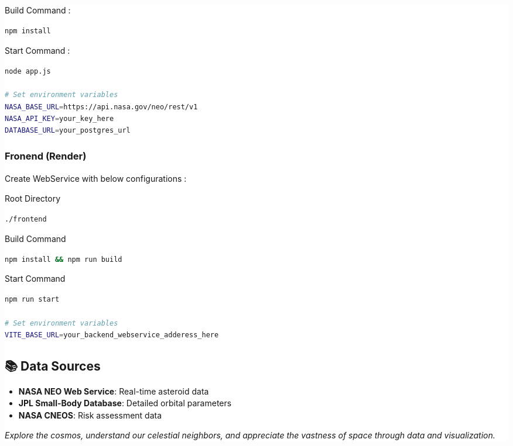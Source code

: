 Build Command :
```bash
npm install
```

Start Command :
```bash
node app.js

# Set environment variables
NASA_BASE_URL=https://api.nasa.gov/neo/rest/v1
NASA_API_KEY=your_key_here
DATABASE_URL=your_postgres_url
```

### Fronend (Render)
Create WebService with below configurations :

Root Directory
```bash
./frontend
```

Build Command
```bash
npm install && npm run build
```

Start Command
```bash
npm run start

# Set environment variables
VITE_BASE_URL=your_backend_webservice_adderess_here
```

## 📚 Data Sources

- **NASA NEO Web Service**: Real-time asteroid data
- **JPL Small-Body Database**: Detailed orbital parameters
- **NASA CNEOS**: Risk assessment data


*Explore the cosmos, understand our celestial neighbors, and appreciate the vastness of space through data and visualization.*